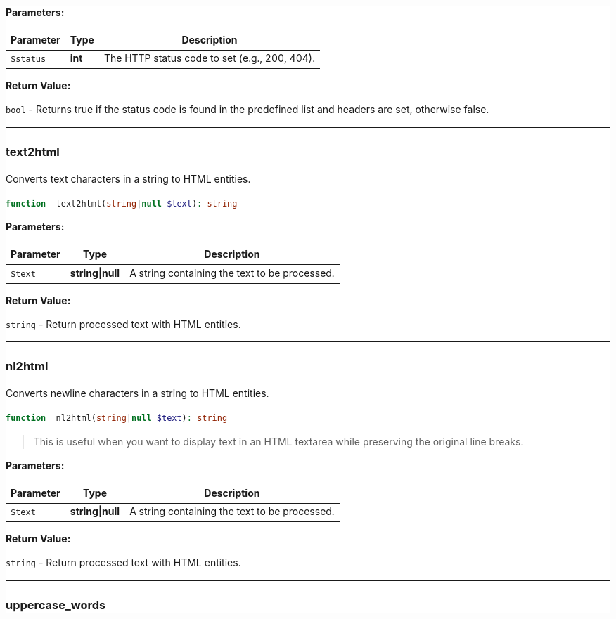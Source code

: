 **Parameters:**

| Parameter | Type | Description |
|-----------|------|-------------|
| `$status` | **int** | The HTTP status code to set (e.g., 200, 404). |

**Return Value:**

`bool` - Returns true if the status code is found in the predefined list and headers are set, otherwise false.

***

### text2html

Converts text characters in a string to HTML entities.

```php
function  text2html(string|null $text): string
```

**Parameters:**

| Parameter | Type | Description |
|-----------|------|-------------|
| `$text` | **string&#124;null** | A string containing the text to be processed. |

**Return Value:**

`string` - Return processed text with HTML entities.

***

### nl2html

Converts newline characters in a string to HTML entities.

```php
function  nl2html(string|null $text): string
```

> This is useful when you want to display text in an HTML textarea while preserving the original line breaks.

**Parameters:**

| Parameter | Type | Description |
|-----------|------|-------------|
| `$text` | **string&#124;null** | A string containing the text to be processed. |

**Return Value:**

`string` - Return processed text with HTML entities.

***

### uppercase_words
